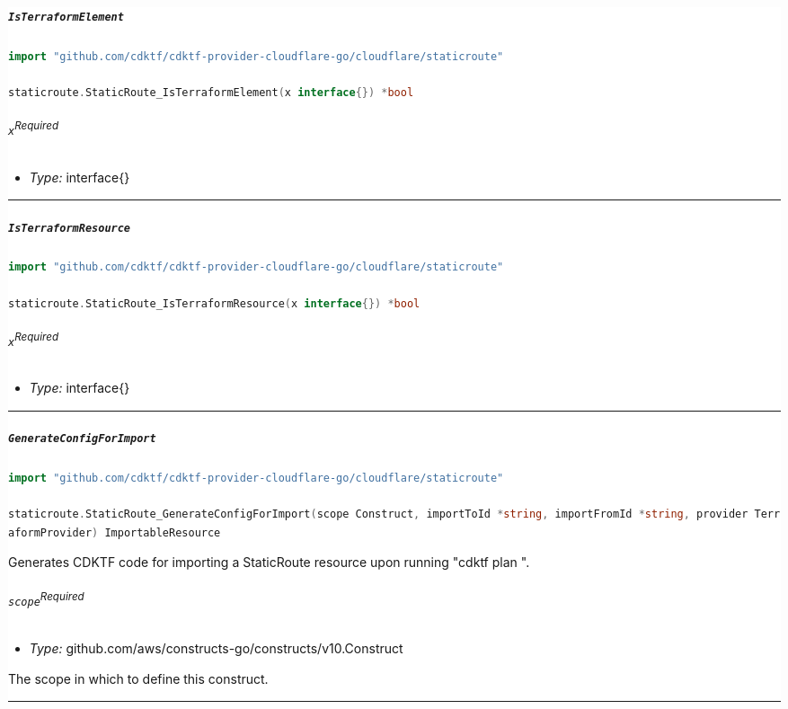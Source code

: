##### `IsTerraformElement` <a name="IsTerraformElement" id="@cdktf/provider-cloudflare.staticRoute.StaticRoute.isTerraformElement"></a>

```go
import "github.com/cdktf/cdktf-provider-cloudflare-go/cloudflare/staticroute"

staticroute.StaticRoute_IsTerraformElement(x interface{}) *bool
```

###### `x`<sup>Required</sup> <a name="x" id="@cdktf/provider-cloudflare.staticRoute.StaticRoute.isTerraformElement.parameter.x"></a>

- *Type:* interface{}

---

##### `IsTerraformResource` <a name="IsTerraformResource" id="@cdktf/provider-cloudflare.staticRoute.StaticRoute.isTerraformResource"></a>

```go
import "github.com/cdktf/cdktf-provider-cloudflare-go/cloudflare/staticroute"

staticroute.StaticRoute_IsTerraformResource(x interface{}) *bool
```

###### `x`<sup>Required</sup> <a name="x" id="@cdktf/provider-cloudflare.staticRoute.StaticRoute.isTerraformResource.parameter.x"></a>

- *Type:* interface{}

---

##### `GenerateConfigForImport` <a name="GenerateConfigForImport" id="@cdktf/provider-cloudflare.staticRoute.StaticRoute.generateConfigForImport"></a>

```go
import "github.com/cdktf/cdktf-provider-cloudflare-go/cloudflare/staticroute"

staticroute.StaticRoute_GenerateConfigForImport(scope Construct, importToId *string, importFromId *string, provider TerraformProvider) ImportableResource
```

Generates CDKTF code for importing a StaticRoute resource upon running "cdktf plan <stack-name>".

###### `scope`<sup>Required</sup> <a name="scope" id="@cdktf/provider-cloudflare.staticRoute.StaticRoute.generateConfigForImport.parameter.scope"></a>

- *Type:* github.com/aws/constructs-go/constructs/v10.Construct

The scope in which to define this construct.

---
